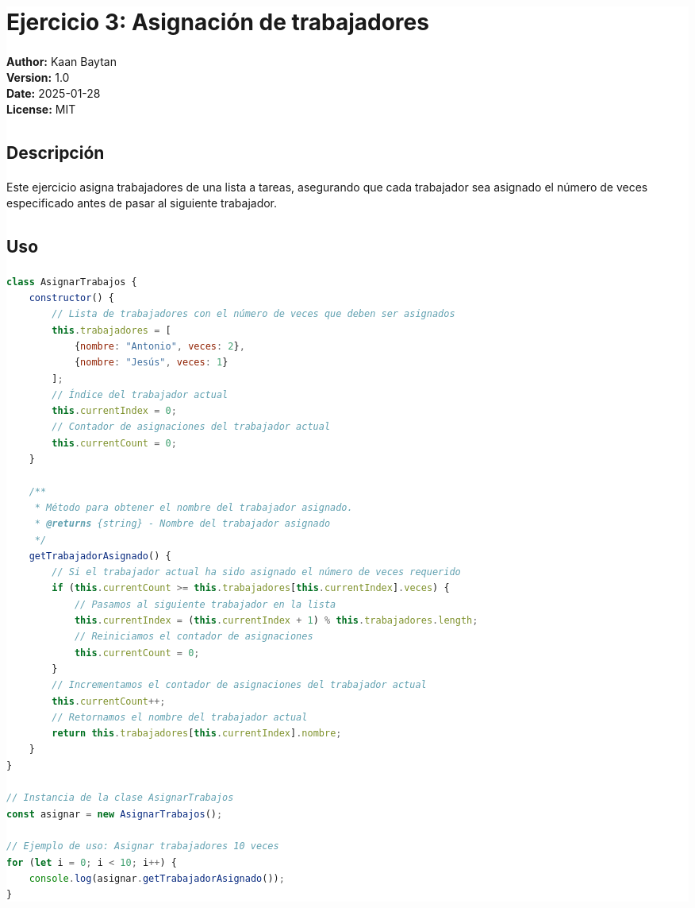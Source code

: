 # Ejercicio 3: Asignación de trabajadores

**Author:** Kaan Baytan  
**Version:** 1.0  
**Date:** 2025-01-28  
**License:** MIT

## Descripción

Este ejercicio asigna trabajadores de una lista a tareas, asegurando que cada trabajador sea asignado el número de veces
especificado antes de pasar al siguiente trabajador.

## Uso

```javascript
class AsignarTrabajos {
    constructor() {
        // Lista de trabajadores con el número de veces que deben ser asignados
        this.trabajadores = [
            {nombre: "Antonio", veces: 2},
            {nombre: "Jesús", veces: 1}
        ];
        // Índice del trabajador actual
        this.currentIndex = 0;
        // Contador de asignaciones del trabajador actual
        this.currentCount = 0;
    }

    /**
     * Método para obtener el nombre del trabajador asignado.
     * @returns {string} - Nombre del trabajador asignado
     */
    getTrabajadorAsignado() {
        // Si el trabajador actual ha sido asignado el número de veces requerido
        if (this.currentCount >= this.trabajadores[this.currentIndex].veces) {
            // Pasamos al siguiente trabajador en la lista
            this.currentIndex = (this.currentIndex + 1) % this.trabajadores.length;
            // Reiniciamos el contador de asignaciones
            this.currentCount = 0;
        }
        // Incrementamos el contador de asignaciones del trabajador actual
        this.currentCount++;
        // Retornamos el nombre del trabajador actual
        return this.trabajadores[this.currentIndex].nombre;
    }
}

// Instancia de la clase AsignarTrabajos
const asignar = new AsignarTrabajos();

// Ejemplo de uso: Asignar trabajadores 10 veces
for (let i = 0; i < 10; i++) {
    console.log(asignar.getTrabajadorAsignado());
}
```
